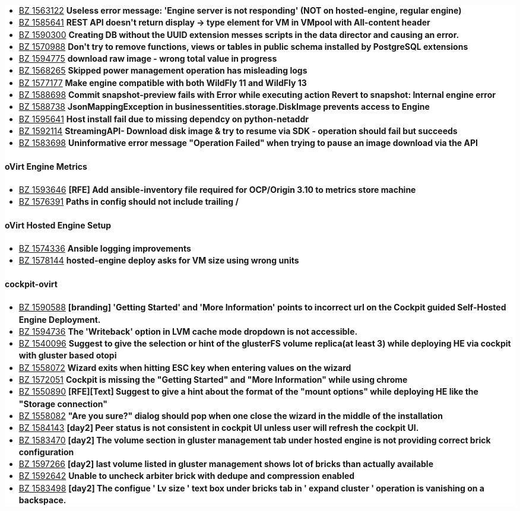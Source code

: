  - [BZ 1563122](https://bugzilla.redhat.com/1563122) <b>Useless error message: 'Engine server is not responding' (NOT on hosted-engine, regular engine)</b><br>
 - [BZ 1585641](https://bugzilla.redhat.com/1585641) <b>REST API doesn't return display -> type element for VM in VMpool with All-content header</b><br>
 - [BZ 1590300](https://bugzilla.redhat.com/1590300) <b>Creating DB without the UUID extension messes scripts in the data director and causing an error.</b><br>
 - [BZ 1570988](https://bugzilla.redhat.com/1570988) <b>Don't try to remove functions, views or tables in public schema installed by PostgreSQL extensions</b><br>
 - [BZ 1594775](https://bugzilla.redhat.com/1594775) <b>download raw image - wrong total value in progress</b><br>
 - [BZ 1568265](https://bugzilla.redhat.com/1568265) <b>Skipped power management operation has misleading logs</b><br>
 - [BZ 1577177](https://bugzilla.redhat.com/1577177) <b>Make engine compatible with both WildFly 11 and WildFly 13</b><br>
 - [BZ 1588698](https://bugzilla.redhat.com/1588698) <b>Commit snapshot-preview fails with Error while executing action Revert to snapshot: Internal engine error</b><br>
 - [BZ 1588738](https://bugzilla.redhat.com/1588738) <b>JsonMappingException in businessentities.storage.DiskImage prevents access to Engine</b><br>
 - [BZ 1595641](https://bugzilla.redhat.com/1595641) <b>Host install fail due to missing dependcy on python-netaddr</b><br>
 - [BZ 1592114](https://bugzilla.redhat.com/1592114) <b>StreamingAPI-  Download disk image & try to resume via SDK - operation should fail but succeeds</b><br>
 - [BZ 1583698](https://bugzilla.redhat.com/1583698) <b>Uninformative error message "Operation Failed" when trying to pause an image download via the API</b><br>

#### oVirt Engine Metrics

 - [BZ 1593646](https://bugzilla.redhat.com/1593646) <b>[RFE] Add ansible-inventory file required for OCP/Origin 3.10 to metrics store machine</b><br>
 - [BZ 1576391](https://bugzilla.redhat.com/1576391) <b>Paths in config should not include trailing /</b><br>

#### oVirt Hosted Engine Setup

 - [BZ 1574336](https://bugzilla.redhat.com/1574336) <b>Ansible logging improvements</b><br>
 - [BZ 1578144](https://bugzilla.redhat.com/1578144) <b>hosted-engine deploy asks for VM size using wrong units</b><br>

#### cockpit-ovirt

 - [BZ 1590588](https://bugzilla.redhat.com/1590588) <b>[branding] 'Getting Started' and 'More Information' points to incorrect url on the Cockpit guided Self-Hosted Engine Deployment.</b><br>
 - [BZ 1594736](https://bugzilla.redhat.com/1594736) <b>The 'Writeback' option in LVM cache mode dropdown is not accessible.</b><br>
 - [BZ 1540096](https://bugzilla.redhat.com/1540096) <b>Suggest to give the selection or hint of the glusterFS volume replica(at least 3) while deploying HE via cockpit with gluster based otopi</b><br>
 - [BZ 1558072](https://bugzilla.redhat.com/1558072) <b>Wizard exits when hitting ESC key when entering values on the wizard</b><br>
 - [BZ 1572051](https://bugzilla.redhat.com/1572051) <b>Cockpit is missing the "Getting Started" and "More Information" while using chrome</b><br>
 - [BZ 1550890](https://bugzilla.redhat.com/1550890) <b>[RFE][Text] Suggest to give a hint about the format of the "mount options" while deploying HE like the "Storage connection"</b><br>
 - [BZ 1558082](https://bugzilla.redhat.com/1558082) <b>"Are you sure?" dialog should pop when one close the wizard in the middle of the installation</b><br>
 - [BZ 1584143](https://bugzilla.redhat.com/1584143) <b>[day2] Peer status is not consistent in cockpit UI unless user will refresh the cockpit UI.</b><br>
 - [BZ 1583470](https://bugzilla.redhat.com/1583470) <b>[day2] The volume section in gluster management tab under hosted engine is not providing correct brick configuration</b><br>
 - [BZ 1597266](https://bugzilla.redhat.com/1597266) <b>[day2] last volume listed in gluster management shows lot of bricks than actually available</b><br>
 - [BZ 1592642](https://bugzilla.redhat.com/1592642) <b>Unable to uncheck arbiter brick with dedupe and compression enabled</b><br>
 - [BZ 1583498](https://bugzilla.redhat.com/1583498) <b>[day2] The configue ' Lv size ' text box under bricks tab in ' expand cluster ' operation is vanishing on a backspace.</b><br>